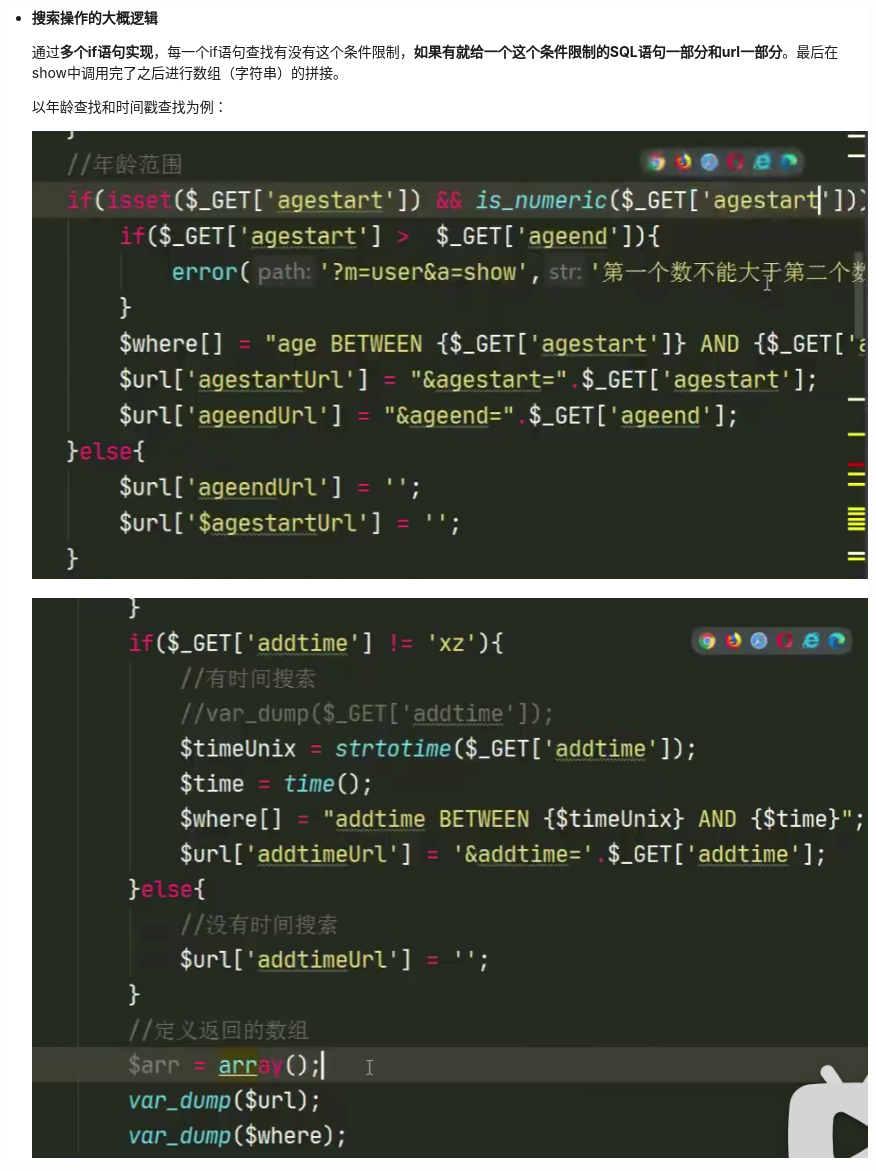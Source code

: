   - **搜索操作的大概逻辑**

    通过**多个if语句实现**，每一个if语句查找有没有这个条件限制，**如果有就给一个这个条件限制的SQL语句一部分和url一部分**。最后在show中调用完了之后进行数组（字符串）的拼接。

    以年龄查找和时间戳查找为例：

    ![image-20221022201659423](images/image-20221022201659423.png)

    ![image-20221022201724483](images/image-20221022201724483.png)
